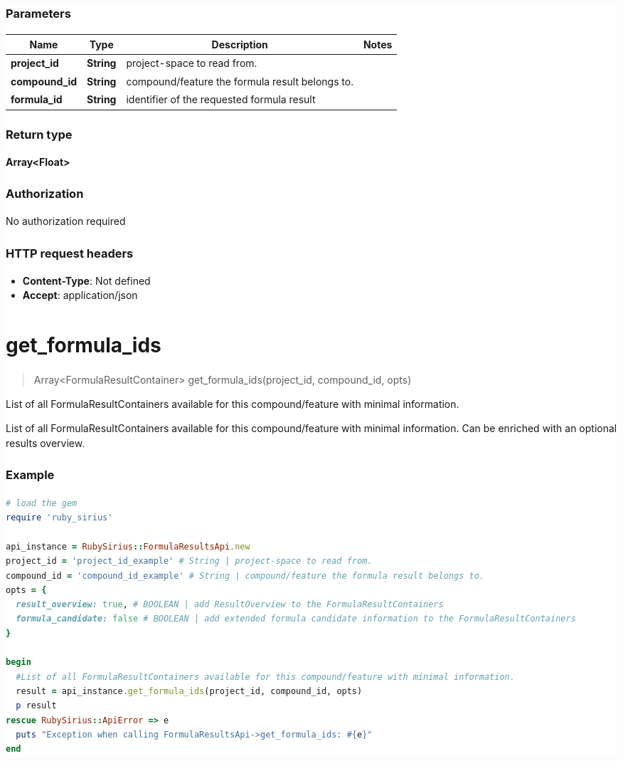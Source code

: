### Parameters

Name | Type | Description  | Notes
------------- | ------------- | ------------- | -------------
 **project_id** | **String**| project-space to read from. | 
 **compound_id** | **String**| compound/feature the formula result belongs to. | 
 **formula_id** | **String**| identifier of the requested formula result | 

### Return type

**Array&lt;Float&gt;**

### Authorization

No authorization required

### HTTP request headers

 - **Content-Type**: Not defined
 - **Accept**: application/json



# **get_formula_ids**
> Array&lt;FormulaResultContainer&gt; get_formula_ids(project_id, compound_id, opts)

List of all FormulaResultContainers available for this compound/feature with minimal information.

List of all FormulaResultContainers available for this compound/feature with minimal information.  Can be enriched with an optional results overview.

### Example
```ruby
# load the gem
require 'ruby_sirius'

api_instance = RubySirius::FormulaResultsApi.new
project_id = 'project_id_example' # String | project-space to read from.
compound_id = 'compound_id_example' # String | compound/feature the formula result belongs to.
opts = { 
  result_overview: true, # BOOLEAN | add ResultOverview to the FormulaResultContainers
  formula_candidate: false # BOOLEAN | add extended formula candidate information to the FormulaResultContainers
}

begin
  #List of all FormulaResultContainers available for this compound/feature with minimal information.
  result = api_instance.get_formula_ids(project_id, compound_id, opts)
  p result
rescue RubySirius::ApiError => e
  puts "Exception when calling FormulaResultsApi->get_formula_ids: #{e}"
end
```
